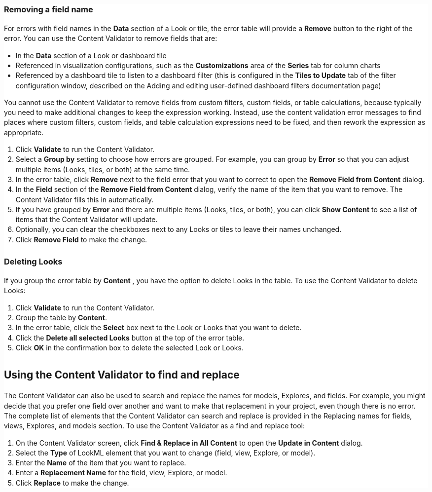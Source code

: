 
### Removing a field name
For errors with field names in the **Data** section of a Look or tile, the error table will provide a **Remove** button to the right of the error. You can use the Content Validator to remove fields that are:
  * In the **Data** section of a Look or dashboard tile
  * Referenced in visualization configurations, such as the **Customizations** area of the **Series** tab for column charts
  * Referenced by a dashboard tile to listen to a dashboard filter (this is configured in the **Tiles to Update** tab of the filter configuration window, described on the Adding and editing user-defined dashboard filters documentation page)


You cannot use the Content Validator to remove fields from custom filters, custom fields, or table calculations, because typically you need to make additional changes to keep the expression working. Instead, use the content validation error messages to find places where custom filters, custom fields, and table calculation expressions need to be fixed, and then rework the expression as appropriate.
  1. Click **Validate** to run the Content Validator.
  2. Select a **Group by** setting to choose how errors are grouped. For example, you can group by **Error** so that you can adjust multiple items (Looks, tiles, or both) at the same time.
  3. In the error table, click **Remove** next to the field error that you want to correct to open the **Remove Field from Content** dialog.
  4. In the **Field** section of the **Remove Field from Content** dialog, verify the name of the item that you want to remove. The Content Validator fills this in automatically.
  5. If you have grouped by **Error** and there are multiple items (Looks, tiles, or both), you can click **Show Content** to see a list of items that the Content Validator will update.
  6. Optionally, you can clear the checkboxes next to any Looks or tiles to leave their names unchanged.
  7. Click **Remove Field** to make the change.


### Deleting Looks
If you group the error table by **Content** , you have the option to delete Looks in the table.
To use the Content Validator to delete Looks:
  1. Click **Validate** to run the Content Validator.
  2. Group the table by **Content**.
  3. In the error table, click the **Select** box next to the Look or Looks that you want to delete.
  4. Click the **Delete all selected Looks** button at the top of the error table.
  5. Click **OK** in the confirmation box to delete the selected Look or Looks.


## Using the Content Validator to find and replace
The Content Validator can also be used to search and replace the names for models, Explores, and fields. For example, you might decide that you prefer one field over another and want to make that replacement in your project, even though there is no error. The complete list of elements that the Content Validator can search and replace is provided in the Replacing names for fields, views, Explores, and models section.
To use the Content Validator as a find and replace tool:
  1. On the Content Validator screen, click **Find & Replace in All Content** to open the **Update in Content** dialog.
  2. Select the **Type** of LookML element that you want to change (field, view, Explore, or model).
  3. Enter the **Name** of the item that you want to replace.
  4. Enter a **Replacement Name** for the field, view, Explore, or model.
  5. Click **Replace** to make the change.
